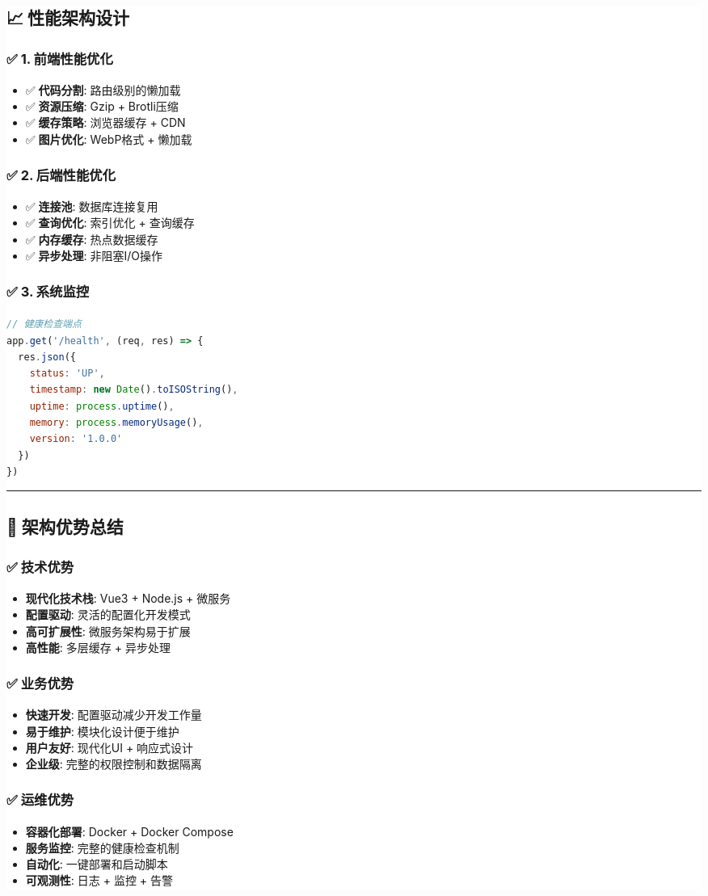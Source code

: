 
## 📈 性能架构设计

### ✅ 1. 前端性能优化
- ✅ **代码分割**: 路由级别的懒加载
- ✅ **资源压缩**: Gzip + Brotli压缩
- ✅ **缓存策略**: 浏览器缓存 + CDN
- ✅ **图片优化**: WebP格式 + 懒加载

### ✅ 2. 后端性能优化
- ✅ **连接池**: 数据库连接复用
- ✅ **查询优化**: 索引优化 + 查询缓存
- ✅ **内存缓存**: 热点数据缓存
- ✅ **异步处理**: 非阻塞I/O操作

### ✅ 3. 系统监控
```javascript
// 健康检查端点
app.get('/health', (req, res) => {
  res.json({
    status: 'UP',
    timestamp: new Date().toISOString(),
    uptime: process.uptime(),
    memory: process.memoryUsage(),
    version: '1.0.0'
  })
})
```

---

## 🎯 架构优势总结

### ✅ 技术优势
- **现代化技术栈**: Vue3 + Node.js + 微服务
- **配置驱动**: 灵活的配置化开发模式
- **高可扩展性**: 微服务架构易于扩展
- **高性能**: 多层缓存 + 异步处理

### ✅ 业务优势
- **快速开发**: 配置驱动减少开发工作量
- **易于维护**: 模块化设计便于维护
- **用户友好**: 现代化UI + 响应式设计
- **企业级**: 完整的权限控制和数据隔离

### ✅ 运维优势
- **容器化部署**: Docker + Docker Compose
- **服务监控**: 完整的健康检查机制
- **自动化**: 一键部署和启动脚本
- **可观测性**: 日志 + 监控 + 告警

